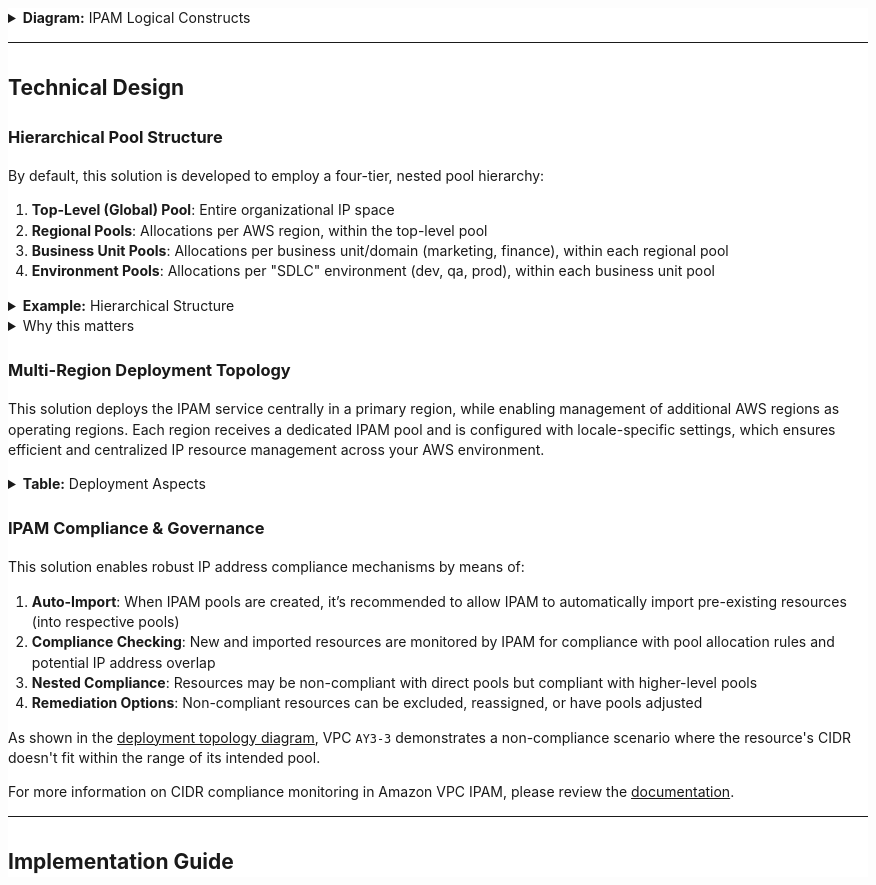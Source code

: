 <details><summary><strong>Diagram:</strong> IPAM Logical Constructs</summary></details>

---

## Technical Design

### Hierarchical Pool Structure

By default, this solution is developed to employ a four-tier, nested pool hierarchy:

1. **Top-Level (Global) Pool**: Entire organizational IP space
2. **Regional Pools**: Allocations per AWS region, within the top-level pool
3. **Business Unit Pools**: Allocations per business unit/domain (marketing, finance), within each regional pool
4. **Environment Pools**: Allocations per "SDLC" environment (dev, qa, prod), within each business unit pool

<details><summary><strong>Example:</strong> Hierarchical Structure</summary></details>

<details><summary>Why this matters</summary></details>

### Multi-Region Deployment Topology

This solution deploys the IPAM service centrally in a primary region, while enabling management of additional AWS regions as operating regions. Each region receives a dedicated IPAM pool and is configured with locale-specific settings, which ensures efficient and centralized IP resource management across your AWS environment.

<details><summary><strong>Table:</strong> Deployment Aspects</summary></details>

### IPAM Compliance & Governance

This solution enables robust IP address compliance mechanisms by means of:

1. **Auto-Import**: When IPAM pools are created, it’s recommended to allow IPAM to automatically import pre-existing resources (into respective pools)
2. **Compliance Checking**: New and imported resources are monitored by IPAM for compliance with pool allocation rules and potential IP address overlap
3. **Nested Compliance**: Resources may be non-compliant with direct pools but compliant with higher-level pools
4. **Remediation Options**: Non-compliant resources can be excluded, reassigned, or have pools adjusted

As shown in the [deployment topology diagram](./img/IPAM_Conceptual-Visualizations_Deployment-Topology.png), VPC `AY3-3` demonstrates a non-compliance scenario where the resource's CIDR doesn't fit within the range of its intended pool.

For more information on CIDR compliance monitoring in Amazon VPC IPAM, please review the [documentation](https://docs.aws.amazon.com/vpc/latest/ipam/monitor-cidr-compliance-ipam.html).

---

## Implementation Guide
